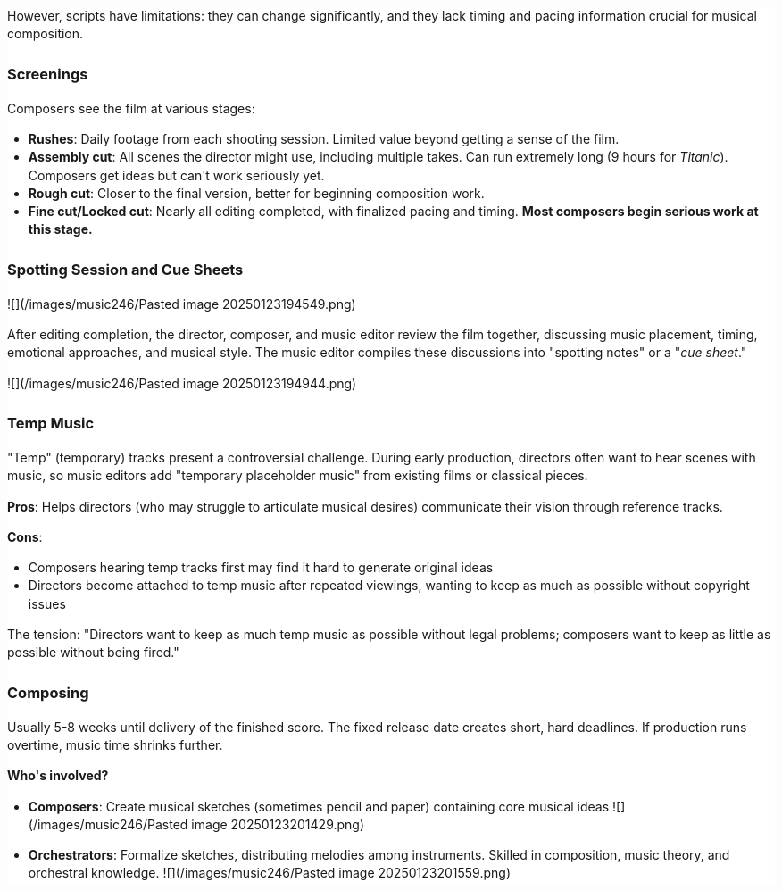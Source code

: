 However, scripts have limitations: they can change significantly, and they lack timing and pacing information crucial for musical composition.

### Screenings
Composers see the film at various stages:

- **Rushes**: Daily footage from each shooting session. Limited value beyond getting a sense of the film.
- **Assembly cut**: All scenes the director might use, including multiple takes. Can run extremely long (9 hours for *Titanic*). Composers get ideas but can't work seriously yet.
- **Rough cut**: Closer to the final version, better for beginning composition work.
- **Fine cut/Locked cut**: Nearly all editing completed, with finalized pacing and timing. **Most composers begin serious work at this stage.**

### Spotting Session and Cue Sheets
![](/images/music246/Pasted image 20250123194549.png)

After editing completion, the director, composer, and music editor review the film together, discussing music placement, timing, emotional approaches, and musical style. The music editor compiles these discussions into "spotting notes" or a "*cue sheet*."

![](/images/music246/Pasted image 20250123194944.png)

### Temp Music
"Temp" (temporary) tracks present a controversial challenge. During early production, directors often want to hear scenes with music, so music editors add "temporary placeholder music" from existing films or classical pieces.

**Pros**: Helps directors (who may struggle to articulate musical desires) communicate their vision through reference tracks.

**Cons**: 
- Composers hearing temp tracks first may find it hard to generate original ideas
- Directors become attached to temp music after repeated viewings, wanting to keep as much as possible without copyright issues

The tension: "Directors want to keep as much temp music as possible without legal problems; composers want to keep as little as possible without being fired."

### Composing
Usually 5-8 weeks until delivery of the finished score. The fixed release date creates short, hard deadlines. If production runs overtime, music time shrinks further.

**Who's involved?**

- **Composers**: Create musical sketches (sometimes pencil and paper) containing core musical ideas
![](/images/music246/Pasted image 20250123201429.png)

- **Orchestrators**: Formalize sketches, distributing melodies among instruments. Skilled in composition, music theory, and orchestral knowledge.
![](/images/music246/Pasted image 20250123201559.png)
